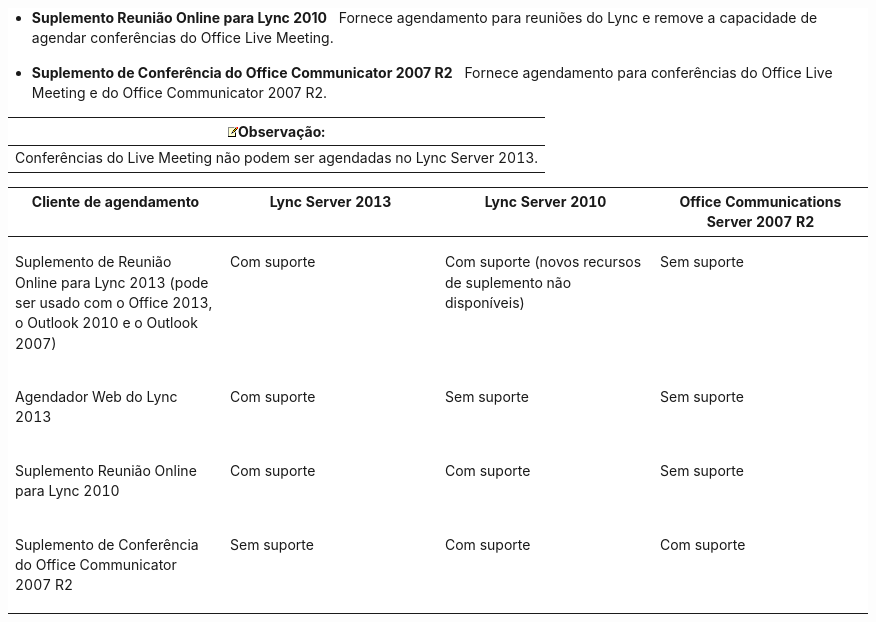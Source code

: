   - **Suplemento Reunião Online para Lync 2010**   Fornece agendamento para reuniões do Lync e remove a capacidade de agendar conferências do Office Live Meeting.

  - **Suplemento de Conferência do Office Communicator 2007 R2**   Fornece agendamento para conferências do Office Live Meeting e do Office Communicator 2007 R2. 

<table>
<thead>
<tr class="header">
<th><img src="images/Gg425756.note(OCS.15).gif" title="note" alt="note" />Observação:</th>
</tr>
</thead>
<tbody>
<tr class="odd">
<td>Conferências do Live Meeting não podem ser agendadas no Lync Server 2013.</td>
</tr>
</tbody>
</table>



<table>
<colgroup>
<col style="width: 25%" />
<col style="width: 25%" />
<col style="width: 25%" />
<col style="width: 25%" />
</colgroup>
<thead>
<tr class="header">
<th>Cliente de agendamento</th>
<th>Lync Server 2013</th>
<th>Lync Server 2010</th>
<th>Office Communications Server 2007 R2</th>
</tr>
</thead>
<tbody>
<tr class="odd">
<td><p>Suplemento de Reunião Online para Lync 2013 (pode ser usado com o Office 2013, o Outlook 2010 e o Outlook 2007)</p></td>
<td><p>Com suporte</p></td>
<td><p>Com suporte (novos recursos de suplemento não disponíveis)</p></td>
<td><p>Sem suporte</p></td>
</tr>
<tr class="even">
<td><p>Agendador Web do Lync 2013</p></td>
<td><p>Com suporte</p></td>
<td><p>Sem suporte</p></td>
<td><p>Sem suporte</p></td>
</tr>
<tr class="odd">
<td><p>Suplemento Reunião Online para Lync 2010</p></td>
<td><p>Com suporte</p></td>
<td><p>Com suporte</p></td>
<td><p>Sem suporte</p></td>
</tr>
<tr class="even">
<td><p>Suplemento de Conferência do Office Communicator 2007 R2</p></td>
<td><p>Sem suporte</p></td>
<td><p>Com suporte</p></td>
<td><p>Com suporte</p></td>
</tr>
</tbody>
</table>
